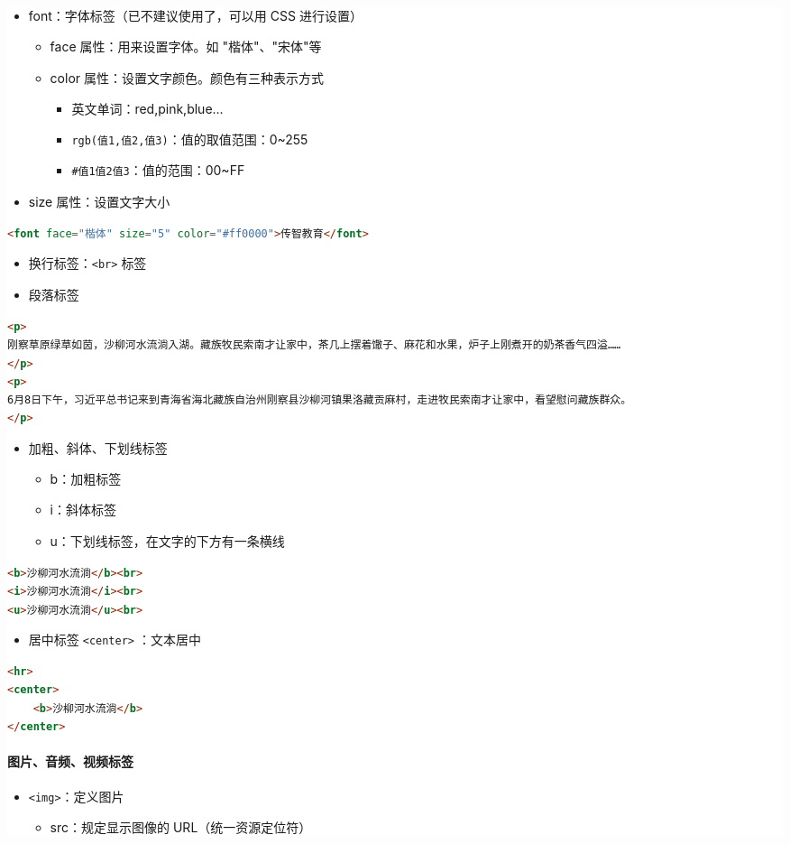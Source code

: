 - font：字体标签（已不建议使用了，可以用 CSS 进行设置）

  * face 属性：用来设置字体。如 "楷体"、"宋体"等


  * color 属性：设置文字颜色。颜色有三种表示方式

    * 英文单词：red,pink,blue...

    * `rgb(值1,值2,值3)`：值的取值范围：0~255  

    * `#值1值2值3`：值的范围：00~FF


* size 属性：设置文字大小

```html
<font face="楷体" size="5" color="#ff0000">传智教育</font>
```

- 换行标签：`<br>` 标签

- 段落标签

```html
<p>
刚察草原绿草如茵，沙柳河水流淌入湖。藏族牧民索南才让家中，茶几上摆着馓子、麻花和水果，炉子上刚煮开的奶茶香气四溢……
</p>
<p>
6月8日下午，习近平总书记来到青海省海北藏族自治州刚察县沙柳河镇果洛藏贡麻村，走进牧民索南才让家中，看望慰问藏族群众。
</p>
```

- 加粗、斜体、下划线标签

  * b：加粗标签

  * i：斜体标签

  * u：下划线标签，在文字的下方有一条横线


```html
<b>沙柳河水流淌</b><br>
<i>沙柳河水流淌</i><br>
<u>沙柳河水流淌</u><br>
```

- 居中标签 `<center>` ：文本居中

```html
<hr>
<center>
    <b>沙柳河水流淌</b>
</center>
```

#### 图片、音频、视频标签

* `<img>`：定义图片

  * src：规定显示图像的 URL（统一资源定位符）
